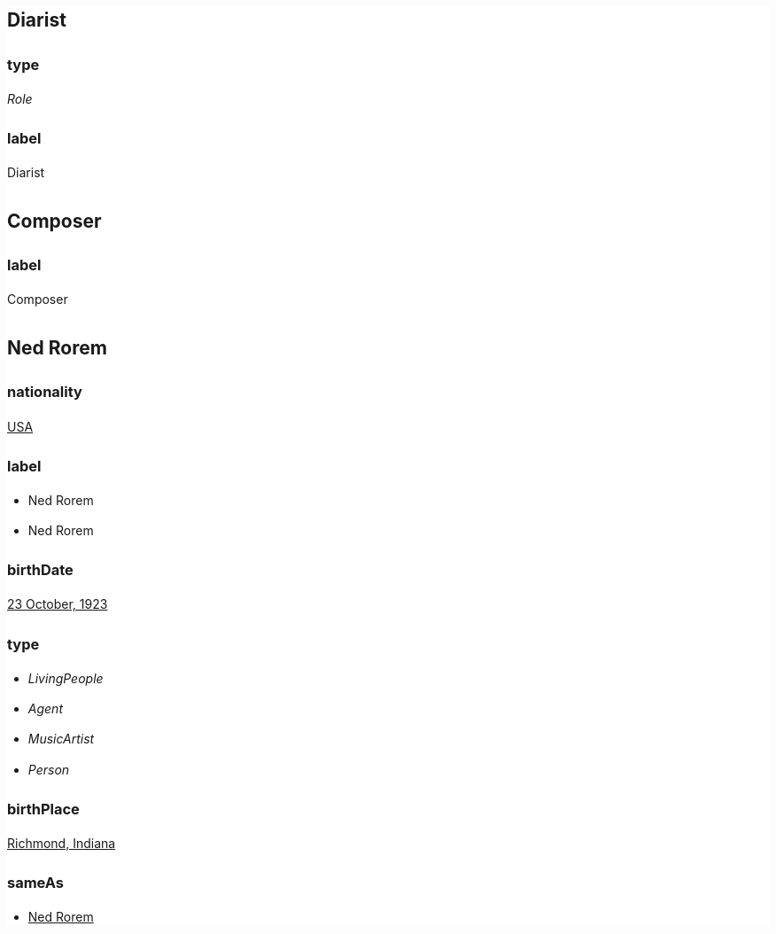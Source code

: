 ## Diarist

### type


*Role*

### label


Diarist

## Composer

### label


Composer

## Ned Rorem

### nationality


[USA](#USA)

### label

 - Ned Rorem

 - Ned Rorem

### birthDate


[23 October, 1923](#23-October-1923)

### type

 - *LivingPeople*

 - *Agent*

 - *MusicArtist*

 - *Person*

### birthPlace


[Richmond, Indiana](#Richmond-Indiana)

### sameAs

 - [Ned Rorem](#Ned-Rorem)
